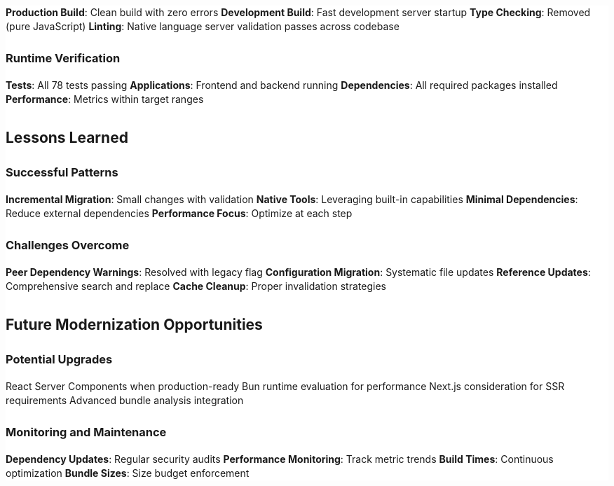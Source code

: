 **Production Build**: Clean build with zero errors
**Development Build**: Fast development server startup
**Type Checking**: Removed (pure JavaScript)
**Linting**: Native language server validation passes across codebase

### Runtime Verification

**Tests**: All 78 tests passing
**Applications**: Frontend and backend running
**Dependencies**: All required packages installed
**Performance**: Metrics within target ranges

## Lessons Learned

### Successful Patterns

**Incremental Migration**: Small changes with validation
**Native Tools**: Leveraging built-in capabilities
**Minimal Dependencies**: Reduce external dependencies
**Performance Focus**: Optimize at each step

### Challenges Overcome

**Peer Dependency Warnings**: Resolved with legacy flag
**Configuration Migration**: Systematic file updates
**Reference Updates**: Comprehensive search and replace
**Cache Cleanup**: Proper invalidation strategies

## Future Modernization Opportunities

### Potential Upgrades

React Server Components when production-ready
Bun runtime evaluation for performance
Next.js consideration for SSR requirements
Advanced bundle analysis integration

### Monitoring and Maintenance

**Dependency Updates**: Regular security audits
**Performance Monitoring**: Track metric trends
**Build Times**: Continuous optimization
**Bundle Sizes**: Size budget enforcement
